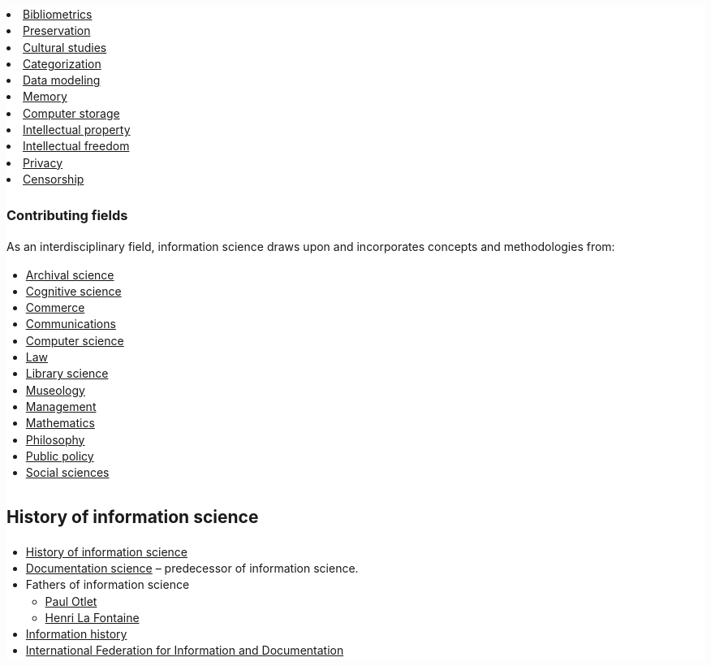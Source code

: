 <li><a title="Bibliometrics" href="https://en.wikipedia.org/wiki/Bibliometrics">Bibliometrics</a></li>
<li><a title="Preservation (library and archival science)" href="https://en.wikipedia.org/wiki/Preservation_(library_and_archival_science)">Preservation</a></li>
<li><a title="Cultural studies" href="https://en.wikipedia.org/wiki/Cultural_studies">Cultural studies</a></li>
<li><a title="Categorization" href="https://en.wikipedia.org/wiki/Categorization">Categorization</a></li>
<li><a title="Data modeling" href="https://en.wikipedia.org/wiki/Data_modeling">Data modeling</a></li>
<li><a title="Memory" href="https://en.wikipedia.org/wiki/Memory">Memory</a></li>
<li><a class="mw-redirect" title="Computer storage" href="https://en.wikipedia.org/wiki/Computer_storage">Computer storage</a></li>
<li><a title="Intellectual property" href="https://en.wikipedia.org/wiki/Intellectual_property">Intellectual property</a></li>
<li><a title="Intellectual freedom" href="https://en.wikipedia.org/wiki/Intellectual_freedom">Intellectual freedom</a></li>
<li><a title="Privacy" href="https://en.wikipedia.org/wiki/Privacy">Privacy</a></li>
<li><a title="Censorship" href="https://en.wikipedia.org/wiki/Censorship">Censorship</a></li>
</ul>
<h3><span id="Contributing_fields" class="mw-headline">Contributing fields</span></h3>
<p>As an interdisciplinary field, information science draws upon and incorporates concepts and methodologies from:</p>
<ul>
<li><a title="Archival science" href="https://en.wikipedia.org/wiki/Archival_science">Archival science</a></li>
<li><a title="Cognitive science" href="https://en.wikipedia.org/wiki/Cognitive_science">Cognitive science</a></li>
<li><a title="Commerce" href="https://en.wikipedia.org/wiki/Commerce">Commerce</a></li>
<li><a class="mw-redirect" title="Communications" href="https://en.wikipedia.org/wiki/Communications">Communications</a></li>
<li><a title="Computer science" href="https://en.wikipedia.org/wiki/Computer_science">Computer science</a></li>
<li><a title="Law" href="https://en.wikipedia.org/wiki/Law">Law</a></li>
<li><a title="Library science" href="https://en.wikipedia.org/wiki/Library_science">Library science</a></li>
<li><a title="Museology" href="https://en.wikipedia.org/wiki/Museology">Museology</a></li>
<li><a title="Management" href="https://en.wikipedia.org/wiki/Management">Management</a></li>
<li><a title="Mathematics" href="https://en.wikipedia.org/wiki/Mathematics">Mathematics</a></li>
<li><a title="Philosophy" href="https://en.wikipedia.org/wiki/Philosophy">Philosophy</a></li>
<li><a title="Public policy" href="https://en.wikipedia.org/wiki/Public_policy">Public policy</a></li>
<li><a class="mw-redirect" title="Social sciences" href="https://en.wikipedia.org/wiki/Social_sciences">Social sciences</a></li>
</ul>
<h2><span id="History_of_information_science" class="mw-headline">History of information science</span></h2>
<ul>
<li><a title="Information science" href="https://en.wikipedia.org/wiki/Information_science#History">History of information science</a></li>
<li><a title="Documentation science" href="https://en.wikipedia.org/wiki/Documentation_science">Documentation science</a>&nbsp;&ndash; predecessor of information science.</li>
<li>Fathers of information science
<ul>
<li><a title="Paul Otlet" href="https://en.wikipedia.org/wiki/Paul_Otlet">Paul Otlet</a></li>
<li><a title="Henri La Fontaine" href="https://en.wikipedia.org/wiki/Henri_La_Fontaine">Henri La Fontaine</a></li>
</ul>
</li>
<li><a title="Information history" href="https://en.wikipedia.org/wiki/Information_history">Information history</a></li>
<li><a title="International Federation for Information and Documentation" href="https://en.wikipedia.org/wiki/International_Federation_for_Information_and_Documentation">International Federation for Information and Documentation</a></li>